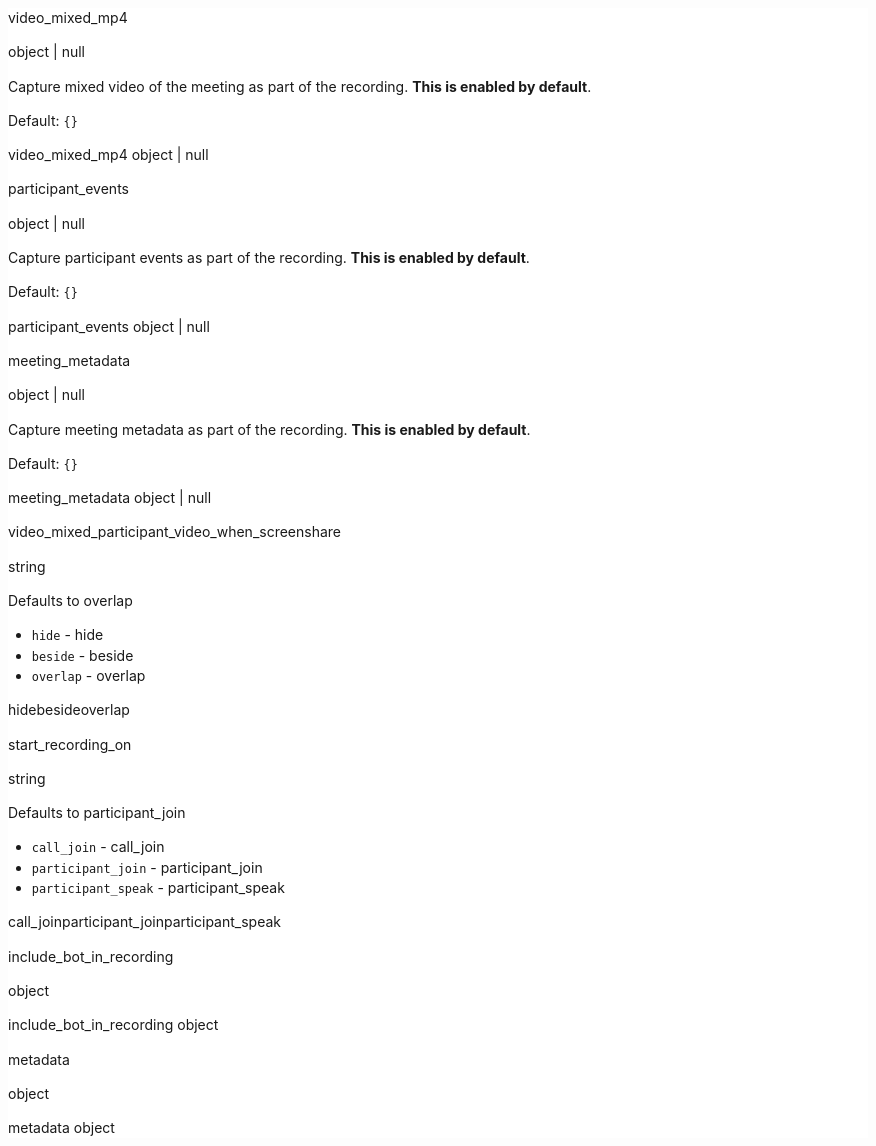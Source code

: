 video\_mixed\_mp4

object \| null

Capture mixed video of the meeting as part of the recording. **This is enabled by default**.

Default: `{}`

video\_mixed\_mp4 object \| null

participant\_events

object \| null

Capture participant events as part of the recording. **This is enabled by default**.

Default: `{}`

participant\_events object \| null

meeting\_metadata

object \| null

Capture meeting metadata as part of the recording. **This is enabled by default**.

Default: `{}`

meeting\_metadata object \| null

video\_mixed\_participant\_video\_when\_screenshare

string

Defaults to overlap

- `hide` \- hide
- `beside` \- beside
- `overlap` \- overlap

hidebesideoverlap

start\_recording\_on

string

Defaults to participant\_join

- `call_join` \- call\_join
- `participant_join` \- participant\_join
- `participant_speak` \- participant\_speak

call\_joinparticipant\_joinparticipant\_speak

include\_bot\_in\_recording

object

include\_bot\_in\_recording object

metadata

object

metadata object
